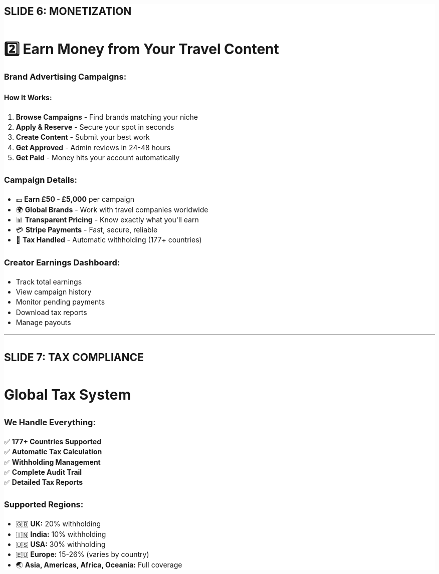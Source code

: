 
## **SLIDE 6: MONETIZATION**

# **2️⃣ Earn Money from Your Travel Content**

### **Brand Advertising Campaigns:**

#### **How It Works:**
1. **Browse Campaigns** - Find brands matching your niche
2. **Apply & Reserve** - Secure your spot in seconds
3. **Create Content** - Submit your best work
4. **Get Approved** - Admin reviews in 24-48 hours
5. **Get Paid** - Money hits your account automatically

### **Campaign Details:**
- 💷 **Earn £50 - £5,000** per campaign
- 🌍 **Global Brands** - Work with travel companies worldwide
- 📊 **Transparent Pricing** - Know exactly what you'll earn
- 💳 **Stripe Payments** - Fast, secure, reliable
- 🧾 **Tax Handled** - Automatic withholding (177+ countries)

### **Creator Earnings Dashboard:**
- Track total earnings
- View campaign history
- Monitor pending payments
- Download tax reports
- Manage payouts

---

## **SLIDE 7: TAX COMPLIANCE**

# **Global Tax System**

### **We Handle Everything:**

✅ **177+ Countries Supported**  
✅ **Automatic Tax Calculation**  
✅ **Withholding Management**  
✅ **Complete Audit Trail**  
✅ **Detailed Tax Reports**  

### **Supported Regions:**
- 🇬🇧 **UK:** 20% withholding
- 🇮🇳 **India:** 10% withholding
- 🇺🇸 **USA:** 30% withholding
- 🇪🇺 **Europe:** 15-26% (varies by country)
- 🌏 **Asia, Americas, Africa, Oceania:** Full coverage
